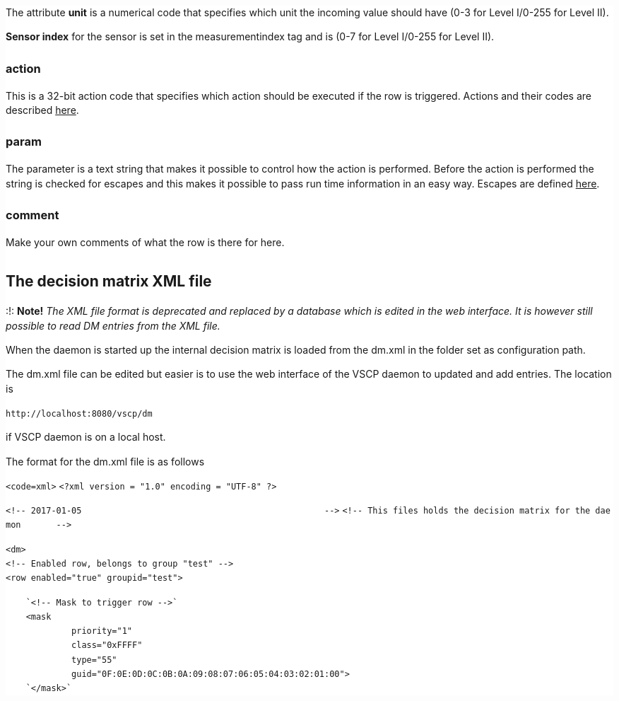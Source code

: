 The attribute **unit** is a numerical code that specifies which unit the incoming value should have (0-3 for Level I/0-255 for Level II).

**Sensor index** for the sensor is set in the measurementindex tag and is (0-7 for Level I/0-255 for Level II).   

### action

This is a 32-bit action code that specifies which action should be executed if the row is triggered. Actions and their codes are described [here](vscp_daemon_decision_matrix#actions).

### param

The parameter is a text string that makes it possible to control how the action is performed. Before the action is performed the string is checked for escapes and this makes it possible to pass run time information in an easy way. Escapes are defined [here](vscp_daemon_decision_matrix#variable_substitution_for_parameters).

### comment

Make your own comments of what the row is there for here.

## The decision matrix XML file

:!: **Note!** *The XML file format is deprecated and replaced by a database which is edited in the web interface. It is however still possible to read DM entries from the XML file.* 

When the daemon is started up the internal decision matrix is loaded from the dm.xml in the folder set as configuration path. 

The dm.xml file can be edited but easier is to use the web interface of the VSCP daemon to updated and add entries. The location is 

    http://localhost:8080/vscp/dm
    
if VSCP daemon is on a local host.  

The format for the dm.xml file is as follows

`<code=xml>`
`<?xml version = "1.0" encoding = "UTF-8" ?>`

`<!-- 2017-01-05                                                -->` 
`<!-- This files holds the decision matrix for the daemon       -->` 

`<dm>`  
    `<!-- Enabled row, belongs to group "test" -->`  
    `<row enabled="true" groupid="test">`     

        `<!-- Mask to trigger row -->`            
        <mask 
                 priority="1" 
                 class="0xFFFF" 
                 type="55" 
                 guid="0F:0E:0D:0C:0B:0A:09:08:07:06:05:04:03:02:01:00">
        `</mask>`         
